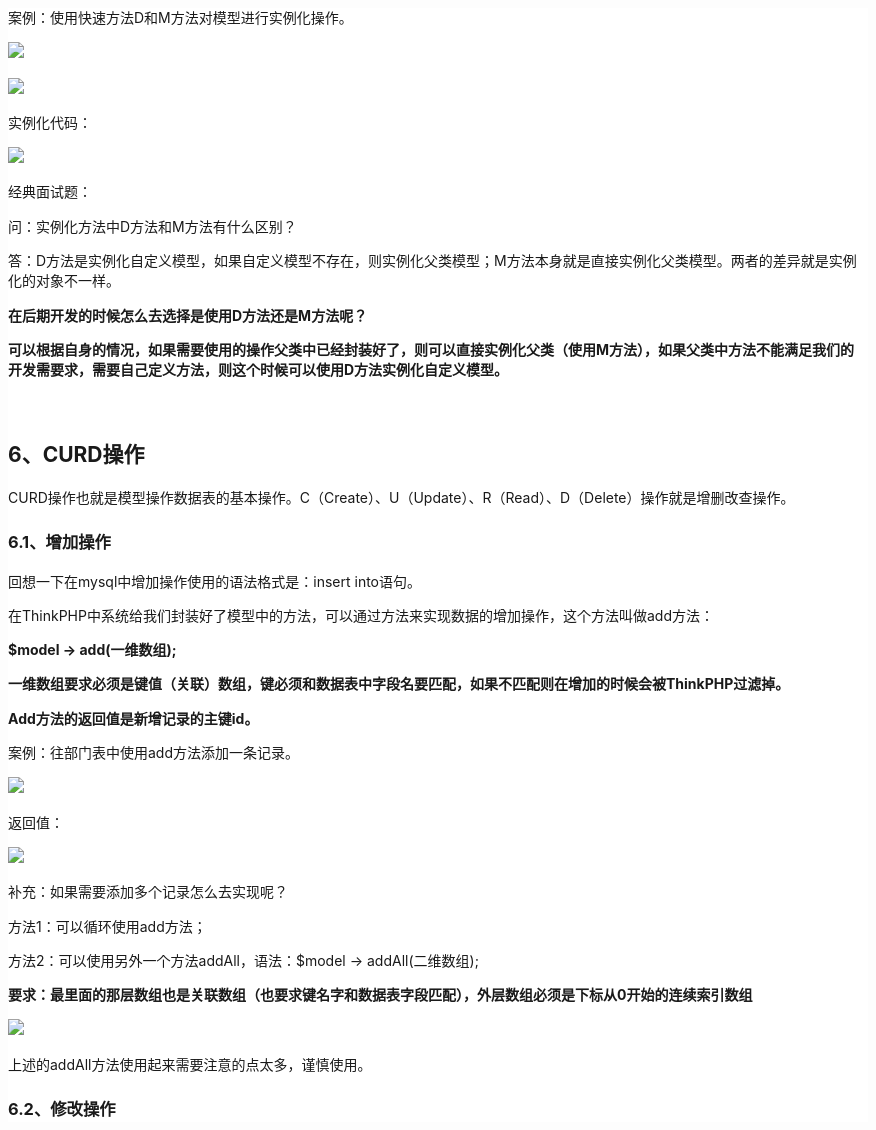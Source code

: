 案例：使用快速方法D和M方法对模型进行实例化操作。

![](media/e77d71708e46046f96cec1dc6483cc97.png)

![](media/39e7540a9270be8477b836e55969d577.png)

实例化代码：

![](media/3a26b1c6338b58c460b2e27d980d5bb7.png)

经典面试题：

问：实例化方法中D方法和M方法有什么区别？

答：D方法是实例化自定义模型，如果自定义模型不存在，则实例化父类模型；M方法本身就是直接实例化父类模型。两者的差异就是实例化的对象不一样。

**在后期开发的时候怎么去选择是使用D方法还是M方法呢？**

**可以根据自身的情况，如果需要使用的操作父类中已经封装好了，则可以直接实例化父类（使用M方法），如果父类中方法不能满足我们的开发需要求，需要自己定义方法，则这个时候可以使用D方法实例化自定义模型。**

<br>6、CURD操作
---------------

CURD操作也就是模型操作数据表的基本操作。C（Create）、U（Update）、R（Read）、D（Delete）操作就是增删改查操作。

### 6.1、增加操作

回想一下在mysql中增加操作使用的语法格式是：insert into语句。

在ThinkPHP中系统给我们封装好了模型中的方法，可以通过方法来实现数据的增加操作，这个方法叫做add方法：

**\$model -\> add(一维数组);**

**一维数组要求必须是键值（关联）数组，键必须和数据表中字段名要匹配，如果不匹配则在增加的时候会被ThinkPHP过滤掉。**

**Add方法的返回值是新增记录的主键id。**

案例：往部门表中使用add方法添加一条记录。

![](media/2e0947d862e2f15504a900ba2588f71f.png)

返回值：

![](media/7d0d8b37e7e3c1c879dba5009cd29d14.png)

补充：如果需要添加多个记录怎么去实现呢？

方法1：可以循环使用add方法；

方法2：可以使用另外一个方法addAll，语法：\$model -\> addAll(二维数组);

**要求：最里面的那层数组也是关联数组（也要求键名字和数据表字段匹配），外层数组必须是下标从0开始的连续索引数组**

![](media/2c63ee54bbd831e36360d27ec3f926f4.png)

上述的addAll方法使用起来需要注意的点太多，谨慎使用。

### 6.2、修改操作
